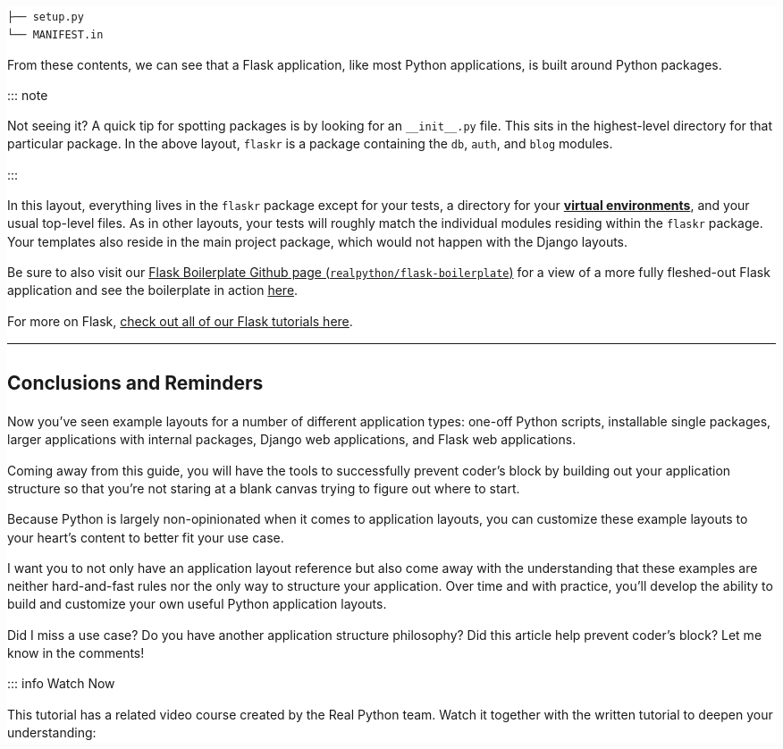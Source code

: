```plaintext :collapsed-lines title="project structure (flask)"
├── setup.py
└── MANIFEST.in
```

From these contents, we can see that a Flask application, like most Python applications, is built around Python packages.

::: note

Not seeing it? A quick tip for spotting packages is by looking for an <VPIcon icon="fa-brands fa-python"/>`__init__.py` file. This sits in the highest-level directory for that particular package. In the above layout, `flaskr` is a package containing the `db`, `auth`, and `blog` modules.

:::

In this layout, everything lives in the `flaskr` package except for your tests, a directory for your [**virtual environments**](/realpython.com/python-virtual-environments-a-primer.md), and your usual top-level files. As in other layouts, your tests will roughly match the individual modules residing within the `flaskr` package. Your templates also reside in the main project package, which would not happen with the Django layouts.

Be sure to also visit our [Flask Boilerplate Github page (<VPIcon icon="iconfont icon-github"/>`realpython/flask-boilerplate`)](https://github.com/realpython/flask-boilerplate) for a view of a more fully fleshed-out Flask application and see the boilerplate in action [<VPIcon icon="fas fa-globe"/>here](https://flaskboilerplate.com/).

For more on Flask, [check out all of our Flask tutorials here](https://realpython.com/tutorials/flask/).

---

## Conclusions and Reminders

Now you’ve seen example layouts for a number of different application types: one-off Python scripts, installable single packages, larger applications with internal packages, Django web applications, and Flask web applications.

Coming away from this guide, you will have the tools to successfully prevent coder’s block by building out your application structure so that you’re not staring at a blank canvas trying to figure out where to start.

Because Python is largely non-opinionated when it comes to application layouts, you can customize these example layouts to your heart’s content to better fit your use case.

I want you to not only have an application layout reference but also come away with the understanding that these examples are neither hard-and-fast rules nor the only way to structure your application. Over time and with practice, you’ll develop the ability to build and customize your own useful Python application layouts.

Did I miss a use case? Do you have another application structure philosophy? Did this article help prevent coder’s block? Let me know in the comments!

::: info Watch Now

This tutorial has a related video course created by the Real Python team. Watch it together with the written tutorial to deepen your understanding:
